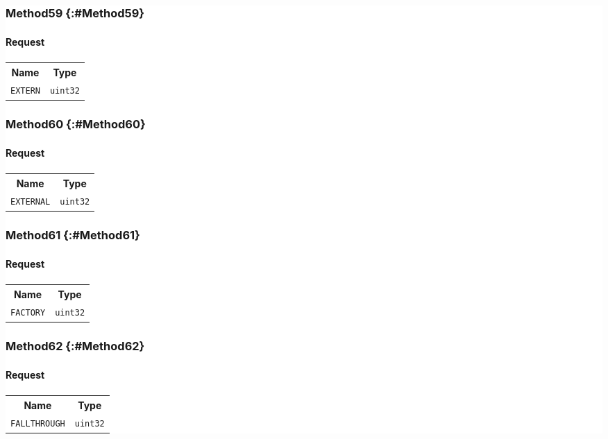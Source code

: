 

### Method59 {:#Method59}


#### Request
<table>
    <tr><th>Name</th><th>Type</th></tr>
    <tr>
            <td><code>EXTERN</code></td>
            <td>
                <code>uint32</code>
            </td>
        </tr></table>



### Method60 {:#Method60}


#### Request
<table>
    <tr><th>Name</th><th>Type</th></tr>
    <tr>
            <td><code>EXTERNAL</code></td>
            <td>
                <code>uint32</code>
            </td>
        </tr></table>



### Method61 {:#Method61}


#### Request
<table>
    <tr><th>Name</th><th>Type</th></tr>
    <tr>
            <td><code>FACTORY</code></td>
            <td>
                <code>uint32</code>
            </td>
        </tr></table>



### Method62 {:#Method62}


#### Request
<table>
    <tr><th>Name</th><th>Type</th></tr>
    <tr>
            <td><code>FALLTHROUGH</code></td>
            <td>
                <code>uint32</code>
            </td>
        </tr></table>
